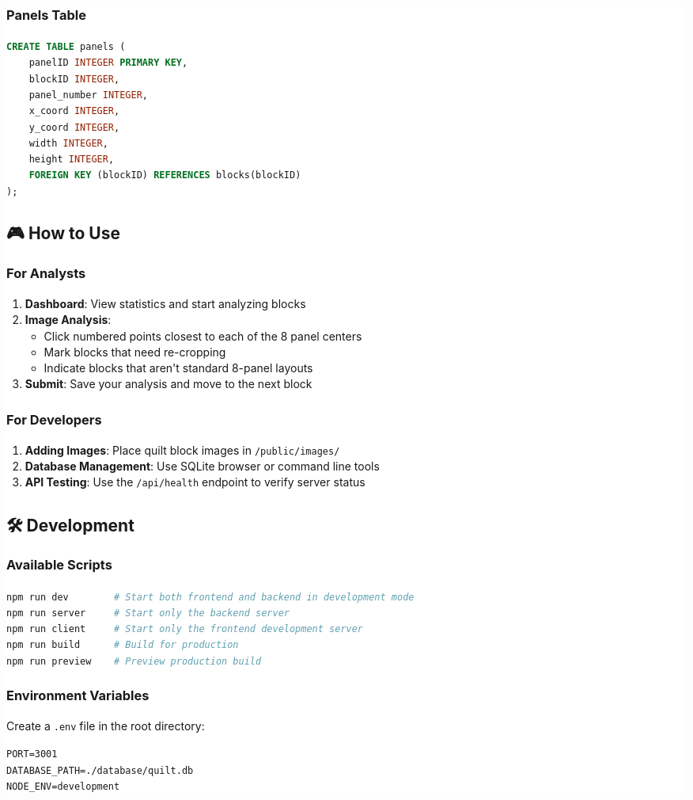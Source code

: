 ### Panels Table
```sql
CREATE TABLE panels (
    panelID INTEGER PRIMARY KEY,
    blockID INTEGER,
    panel_number INTEGER,
    x_coord INTEGER,
    y_coord INTEGER,
    width INTEGER,
    height INTEGER,
    FOREIGN KEY (blockID) REFERENCES blocks(blockID)
);
```

## 🎮 How to Use

### For Analysts
1. **Dashboard**: View statistics and start analyzing blocks
2. **Image Analysis**: 
   - Click numbered points closest to each of the 8 panel centers
   - Mark blocks that need re-cropping
   - Indicate blocks that aren't standard 8-panel layouts
3. **Submit**: Save your analysis and move to the next block

### For Developers
1. **Adding Images**: Place quilt block images in `/public/images/`
2. **Database Management**: Use SQLite browser or command line tools
3. **API Testing**: Use the `/api/health` endpoint to verify server status

## 🛠️ Development

### Available Scripts

```bash
npm run dev        # Start both frontend and backend in development mode
npm run server     # Start only the backend server
npm run client     # Start only the frontend development server
npm run build      # Build for production
npm run preview    # Preview production build
```

### Environment Variables

Create a `.env` file in the root directory:

```env
PORT=3001
DATABASE_PATH=./database/quilt.db
NODE_ENV=development
```
